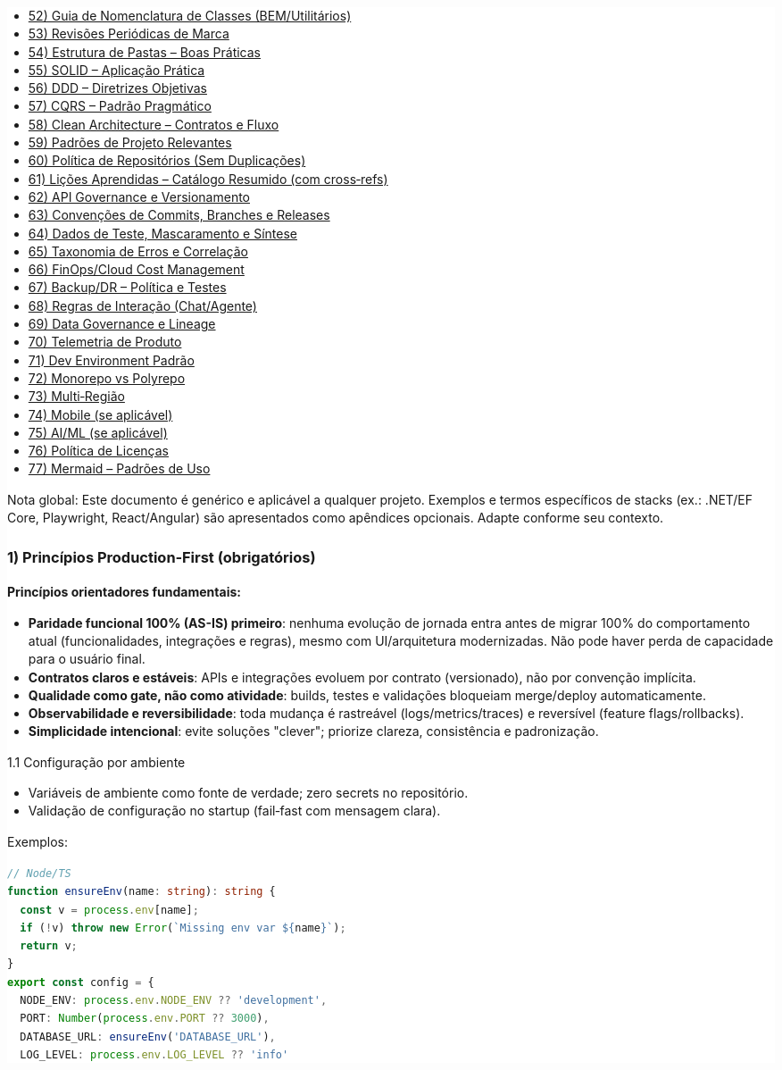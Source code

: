 - [52) Guia de Nomenclatura de Classes (BEM/Utilitários)](#52-guia-de-nomenclatura-de-classes-bemutilitários)
- [53) Revisões Periódicas de Marca](#53-revisões-periódicas-de-marca)
- [54) Estrutura de Pastas – Boas Práticas](#54-estrutura-de-pastas--boas-práticas)
- [55) SOLID – Aplicação Prática](#55-solid--aplicação-prática)
- [56) DDD – Diretrizes Objetivas](#56-ddd--diretrizes-objetivas)
- [57) CQRS – Padrão Pragmático](#57-cqrs--padrão-pragmático)
- [58) Clean Architecture – Contratos e Fluxo](#58-clean-architecture--contratos-e-fluxo)
- [59) Padrões de Projeto Relevantes](#59-padrões-de-projeto-relevantes)
- [60) Política de Repositórios (Sem Duplicações)](#60-política-de-repositórios-sem-duplicações)
- [61) Lições Aprendidas – Catálogo Resumido (com cross‑refs)](#61-lições-aprendidas--catálogo-resumido-com-crossrefs)
- [62) API Governance e Versionamento](#62-api-governance-e-versionamento)
- [63) Convenções de Commits, Branches e Releases](#63-convenções-de-commits-branches-e-releases)
- [64) Dados de Teste, Mascaramento e Síntese](#64-dados-de-teste-mascaramento-e-síntese)
- [65) Taxonomia de Erros e Correlação](#65-taxonomia-de-erros-e-correlação)
- [66) FinOps/Cloud Cost Management](#66-finopscloud-cost-management)
- [67) Backup/DR – Política e Testes](#67-backupdr--política-e-testes)
- [68) Regras de Interação (Chat/Agente)](#68-regras-de-interação-chatagente)
- [69) Data Governance e Lineage](#69-data-governance-e-lineage)
- [70) Telemetria de Produto](#70-telemetria-de-produto)
- [71) Dev Environment Padrão](#71-dev-environment-padrão)
- [72) Monorepo vs Polyrepo](#72-monorepo-vs-polyrepo)
- [73) Multi‑Região](#73-multi-região)
- [74) Mobile (se aplicável)](#74-mobile-se-aplicável)
- [75) AI/ML (se aplicável)](#75-aiml-se-aplicável)
- [76) Política de Licenças](#76-política-de-licenças)
- [77) Mermaid – Padrões de Uso](#77-mermaid--padrões-de-uso)

Nota global: Este documento é genérico e aplicável a qualquer projeto. Exemplos e termos específicos de stacks (ex.: .NET/EF Core, Playwright, React/Angular) são apresentados como apêndices opcionais. Adapte conforme seu contexto.

### 1) Princípios Production‑First (obrigatórios)

**Princípios orientadores fundamentais:**
- **Paridade funcional 100% (AS-IS) primeiro**: nenhuma evolução de jornada entra antes de migrar 100% do comportamento atual (funcionalidades, integrações e regras), mesmo com UI/arquitetura modernizadas. Não pode haver perda de capacidade para o usuário final.
- **Contratos claros e estáveis**: APIs e integrações evoluem por contrato (versionado), não por convenção implícita.
- **Qualidade como gate, não como atividade**: builds, testes e validações bloqueiam merge/deploy automaticamente.
- **Observabilidade e reversibilidade**: toda mudança é rastreável (logs/metrics/traces) e reversível (feature flags/rollbacks).
- **Simplicidade intencional**: evite soluções "clever"; priorize clareza, consistência e padronização.

1.1 Configuração por ambiente
- Variáveis de ambiente como fonte de verdade; zero secrets no repositório.
- Validação de configuração no startup (fail‑fast com mensagem clara).

Exemplos:
```ts
// Node/TS
function ensureEnv(name: string): string {
  const v = process.env[name];
  if (!v) throw new Error(`Missing env var ${name}`);
  return v;
}
export const config = {
  NODE_ENV: process.env.NODE_ENV ?? 'development',
  PORT: Number(process.env.PORT ?? 3000),
  DATABASE_URL: ensureEnv('DATABASE_URL'),
  LOG_LEVEL: process.env.LOG_LEVEL ?? 'info'
```